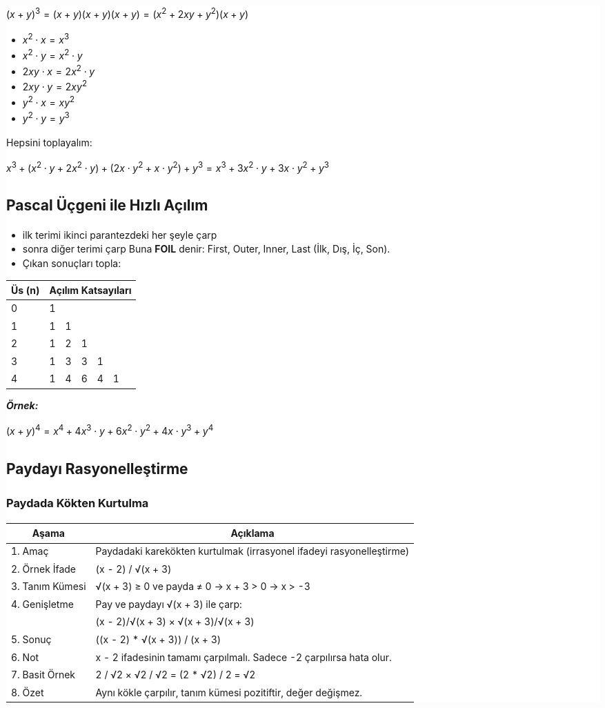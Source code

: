 $(x + y)^3 = (x + y)(x + y)(x + y) = (x^2 + 2xy + y^2)(x + y)$

- $x^2 \cdot x = x^3$
- $x^2 \cdot y = x^2 \cdot y$
- $2xy \cdot x = 2x^2 \cdot y$
- $2xy \cdot y = 2xy^2$
- $y^2 \cdot x = xy^2$
- $y^2 \cdot y = y^3$

Hepsini toplayalım:

$x^3 + (x^2 \cdot y + 2x^2 \cdot y) + (2x \cdot y^2 + x \cdot y^2) + y^3 = x^3 + 3x^2 \cdot y + 3x \cdot y^2 + y^3$

## Pascal Üçgeni ile Hızlı Açılım

- ilk terimi ikinci parantezdeki her şeyle çarp
- sonra diğer terimi çarp
  Buna **FOIL** denir: First, Outer, Inner, Last (İlk, Dış, İç, Son).
- Çıkan sonuçları topla:

| Üs (n) | Açılım Katsayıları |
| ------ | ------------------ |
| 0      | 1                  |
| 1      | 1 1                |
| 2      | 1 2 1              |
| 3      | 1 3 3 1            |
| 4      | 1 4 6 4 1          |

***Örnek:***

$(x + y)^4 = x^4 + 4x^3 \cdot y + 6x^2 \cdot y^2 + 4x \cdot y^3 + y^4$

## Paydayı Rasyonelleştirme

### Paydada Kökten Kurtulma

| Aşama           | Açıklama                                                             |
| --------------- | -------------------------------------------------------------------- |
| 1. Amaç         | Paydadaki karekökten kurtulmak (irrasyonel ifadeyi rasyonelleştirme) |
| 2. Örnek İfade  | (x - 2) / √(x + 3)                                                   |
| 3. Tanım Kümesi | √(x + 3) ≥ 0 ve payda ≠ 0 → x + 3 > 0 → x > -3                       |
| 4. Genişletme   | Pay ve paydayı √(x + 3) ile çarp:                                    |
|                 | (x - 2)/√(x + 3) × √(x + 3)/√(x + 3)                                 |
| 5. Sonuç        | ((x - 2) \* √(x + 3)) / (x + 3)                                      |
| 6. Not          | x - 2 ifadesinin tamamı çarpılmalı. Sadece -2 çarpılırsa hata olur.  |
| 7. Basit Örnek  | 2 / √2 × √2 / √2 = (2 \* √2) / 2 = √2                                |
| 8. Özet         | Aynı kökle çarpılır, tanım kümesi pozitiftir, değer değişmez.        |
